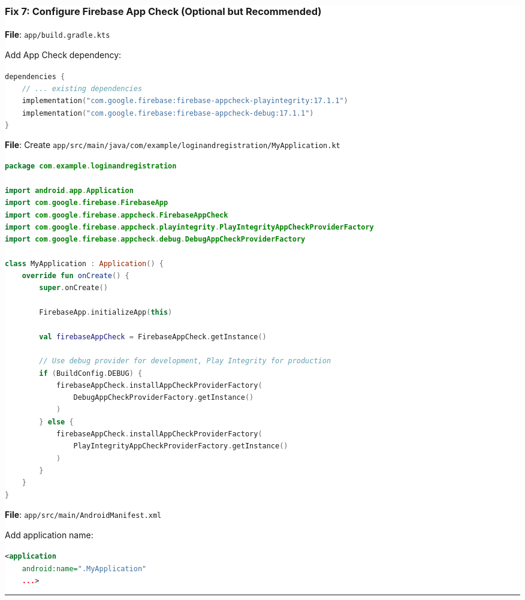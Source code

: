 ### Fix 7: Configure Firebase App Check (Optional but Recommended)

**File**: `app/build.gradle.kts`

Add App Check dependency:

```kotlin
dependencies {
    // ... existing dependencies
    implementation("com.google.firebase:firebase-appcheck-playintegrity:17.1.1")
    implementation("com.google.firebase:firebase-appcheck-debug:17.1.1")
}
```

**File**: Create `app/src/main/java/com/example/loginandregistration/MyApplication.kt`

```kotlin
package com.example.loginandregistration

import android.app.Application
import com.google.firebase.FirebaseApp
import com.google.firebase.appcheck.FirebaseAppCheck
import com.google.firebase.appcheck.playintegrity.PlayIntegrityAppCheckProviderFactory
import com.google.firebase.appcheck.debug.DebugAppCheckProviderFactory

class MyApplication : Application() {
    override fun onCreate() {
        super.onCreate()
        
        FirebaseApp.initializeApp(this)
        
        val firebaseAppCheck = FirebaseAppCheck.getInstance()
        
        // Use debug provider for development, Play Integrity for production
        if (BuildConfig.DEBUG) {
            firebaseAppCheck.installAppCheckProviderFactory(
                DebugAppCheckProviderFactory.getInstance()
            )
        } else {
            firebaseAppCheck.installAppCheckProviderFactory(
                PlayIntegrityAppCheckProviderFactory.getInstance()
            )
        }
    }
}
```

**File**: `app/src/main/AndroidManifest.xml`

Add application name:

```xml
<application
    android:name=".MyApplication"
    ...>
```

---